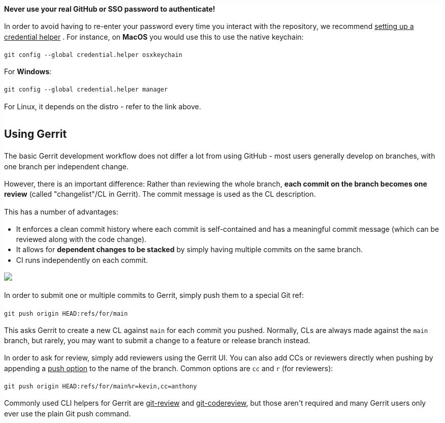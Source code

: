 **Never use your real GitHub or SSO password to authenticate!**

In order to avoid having to re-enter your password every time you interact with the repository, we recommend
[setting up a credential helper](https://stackoverflow.com/questions/5343068/is-there-a-way-to-cache-https-credentials-for-pushing-commits)
. For instance, on **MacOS** you would use this to use the native keychain:

    git config --global credential.helper osxkeychain

For **Windows**:

    git config --global credential.helper manager

For Linux, it depends on the distro - refer to the link above.

## Using Gerrit

The basic Gerrit development workflow does not differ a lot from using GitHub - most users generally
develop on branches, with one branch per independent change.

However, there is an important difference: Rather than reviewing the whole branch, **each commit on the branch
becomes one review** (called "changelist"/CL in Gerrit). The commit message is used as the CL description.

This has a number of advantages:

- It enforces a clean commit history where each commit is self-contained and has a meaningful commit message
  (which can be reviewed along with the code change).
- It allows for **dependent changes to be stacked** by simply having multiple commits on the same branch.
- CI runs independently on each commit.

<img src="https://i.imgur.com/TEGaIky.png" width="60%"/>

In order to submit one or multiple commits to Gerrit, simply push them to a special Git ref:

    git push origin HEAD:refs/for/main

This asks Gerrit to create a new CL against `main` for each commit you pushed. Normally, CLs are always made
against the `main` branch, but rarely, you may want to submit a change to a feature or release branch instead.

In order to ask for review, simply add reviewers using the Gerrit UI. You can also add CCs or reviewers
directly when pushing by appending
a [push option](https://gerrit-review.googlesource.com/Documentation/user-upload.html#push_options) to the
name of the branch. Common options are `cc` and `r` (for reviewers):

    git push origin HEAD:refs/for/main%r=kevin,cc=anthony

Commonly used CLI helpers for Gerrit
are [git-review](https://docs.opendev.org/opendev/git-review/latest/usage.html)
and [git-codereview](https://pkg.go.dev/golang.org/x/review/git-codereview), but those aren't required and
many Gerrit users only ever use the plain Git push command.
